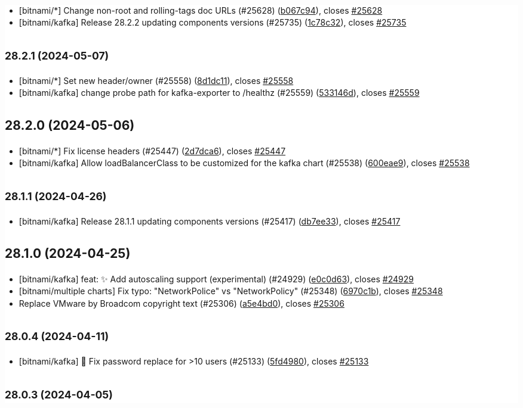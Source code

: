 * [bitnami/*] Change non-root and rolling-tags doc URLs (#25628) ([b067c94](https://github.com/bitnami/charts/commit/b067c94f6bcde427863c197fd355f0b5ba12ff5b)), closes [#25628](https://github.com/bitnami/charts/issues/25628)
* [bitnami/kafka] Release 28.2.2 updating components versions (#25735) ([1c78c32](https://github.com/bitnami/charts/commit/1c78c3261cceb3c81f709e8c4c72deed46b46c21)), closes [#25735](https://github.com/bitnami/charts/issues/25735)

## <small>28.2.1 (2024-05-07)</small>

* [bitnami/*] Set new header/owner (#25558) ([8d1dc11](https://github.com/bitnami/charts/commit/8d1dc11f5fb30db6fba50c43d7af59d2f79deed3)), closes [#25558](https://github.com/bitnami/charts/issues/25558)
* [bitnami/kafka] change probe path for kafka-exporter to /healthz (#25559) ([533146d](https://github.com/bitnami/charts/commit/533146d57d8b745f600cd01f0961c3fd901efe5f)), closes [#25559](https://github.com/bitnami/charts/issues/25559)

## 28.2.0 (2024-05-06)

* [bitnami/*] Fix license headers (#25447) ([2d7dca6](https://github.com/bitnami/charts/commit/2d7dca61160bc6a83255111aed8b7d66687caf40)), closes [#25447](https://github.com/bitnami/charts/issues/25447)
* [bitnami/kafka] Allow loadBalancerClass to be customized for the kafka chart (#25538) ([600eae9](https://github.com/bitnami/charts/commit/600eae90a674c8bc0ab2de40ae308be8b40a4f5d)), closes [#25538](https://github.com/bitnami/charts/issues/25538)

## <small>28.1.1 (2024-04-26)</small>

* [bitnami/kafka] Release 28.1.1 updating components versions (#25417) ([db7ee33](https://github.com/bitnami/charts/commit/db7ee33f7c8f1df605c3e64f79a3a5dd095b3295)), closes [#25417](https://github.com/bitnami/charts/issues/25417)

## 28.1.0 (2024-04-25)

* [bitnami/kafka] feat: :sparkles: Add autoscaling support (experimental) (#24929) ([e0c0d63](https://github.com/bitnami/charts/commit/e0c0d63020210c6ddffc45fc9695d233c0f04f9b)), closes [#24929](https://github.com/bitnami/charts/issues/24929)
* [bitnami/multiple charts] Fix typo: "NetworkPolice" vs "NetworkPolicy" (#25348) ([6970c1b](https://github.com/bitnami/charts/commit/6970c1ba245873506e73d459c6eac1e4919b778f)), closes [#25348](https://github.com/bitnami/charts/issues/25348)
* Replace VMware by Broadcom copyright text (#25306) ([a5e4bd0](https://github.com/bitnami/charts/commit/a5e4bd0e35e419203793976a78d9d0a13de92c76)), closes [#25306](https://github.com/bitnami/charts/issues/25306)

## <small>28.0.4 (2024-04-11)</small>

* [bitnami/kafka] :lady_beetle: Fix password replace for >10 users (#25133) ([5fd4980](https://github.com/bitnami/charts/commit/5fd49802ad2e855afd2d5e9be533909e2273ca1c)), closes [#25133](https://github.com/bitnami/charts/issues/25133)

## <small>28.0.3 (2024-04-05)</small>
